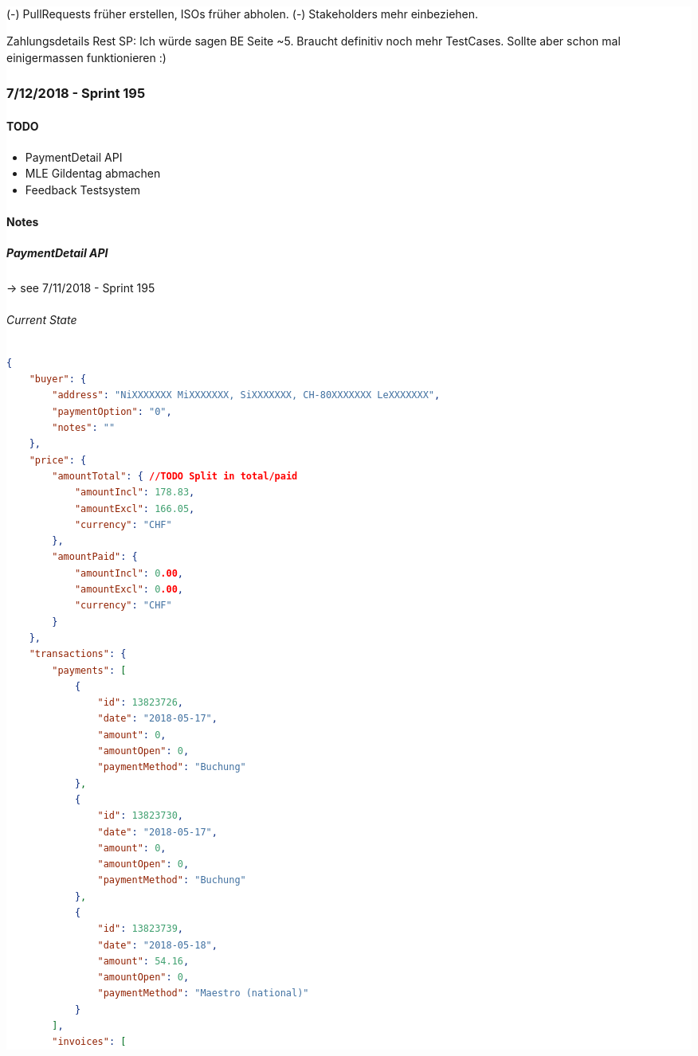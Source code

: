 (-) PullRequests früher erstellen, ISOs früher abholen.
(-) Stakeholders mehr einbeziehen.

Zahlungsdetails Rest SP: Ich würde sagen BE Seite ~5. Braucht definitiv noch mehr TestCases. Sollte aber schon mal einigermassen funktionieren :)

### 7/12/2018 - Sprint 195

#### TODO

* PaymentDetail API
* MLE Gildentag abmachen
* Feedback Testsystem

#### Notes

##### PaymentDetail API

-> see 7/11/2018 - Sprint 195

###### Current State

```json
{
    "buyer": {
        "address": "NiXXXXXXX MiXXXXXXX, SiXXXXXXX, CH-80XXXXXXX LeXXXXXXX",
        "paymentOption": "0",
        "notes": ""
    },
    "price": {
        "amountTotal": { //TODO Split in total/paid
        	"amountIncl": 178.83,
        	"amountExcl": 166.05,
        	"currency": "CHF"
        },
        "amountPaid": {
            "amountIncl": 0.00,
        	"amountExcl": 0.00,
        	"currency": "CHF"
        }
    },
    "transactions": {
        "payments": [
            {
                "id": 13823726,
                "date": "2018-05-17",
                "amount": 0,
                "amountOpen": 0,
                "paymentMethod": "Buchung"
            },
            {
                "id": 13823730,
                "date": "2018-05-17",
                "amount": 0,
                "amountOpen": 0,
                "paymentMethod": "Buchung"
            },
            {
                "id": 13823739,
                "date": "2018-05-18",
                "amount": 54.16,
                "amountOpen": 0,
                "paymentMethod": "Maestro (national)"
            }
        ],
        "invoices": [
```